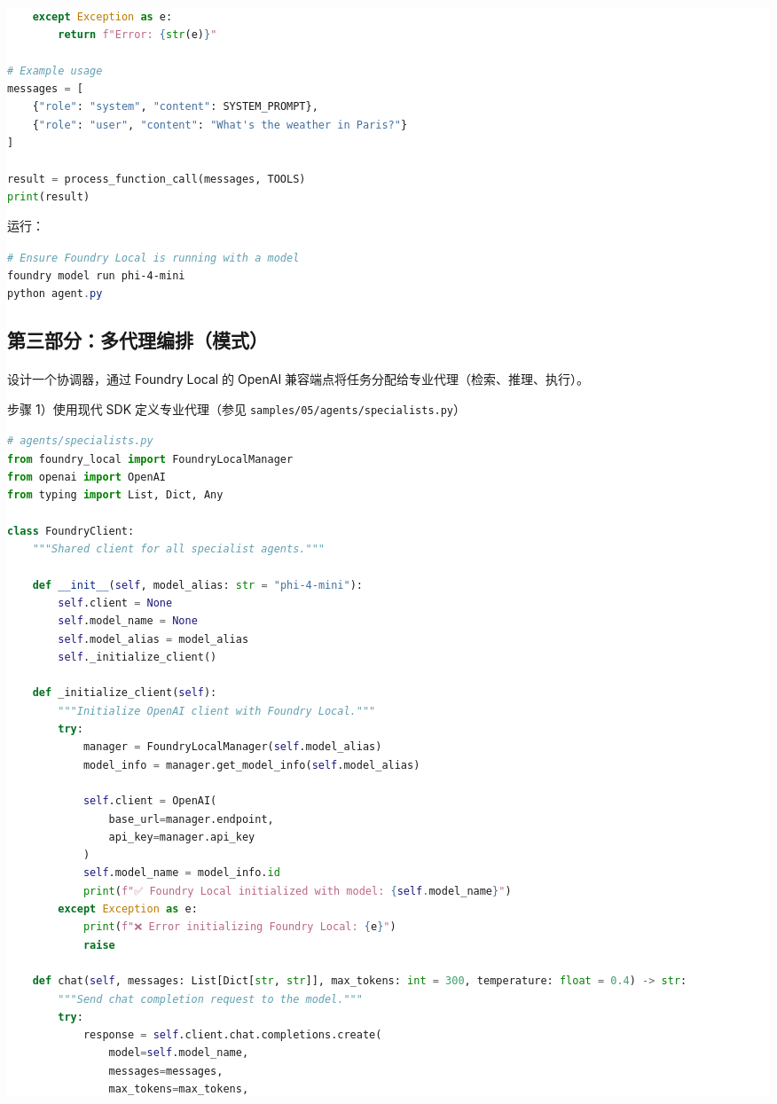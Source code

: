 ```python
    except Exception as e:
        return f"Error: {str(e)}"

# Example usage
messages = [
    {"role": "system", "content": SYSTEM_PROMPT},
    {"role": "user", "content": "What's the weather in Paris?"}
]

result = process_function_call(messages, TOOLS)
print(result)
```

运行：
```powershell
# Ensure Foundry Local is running with a model
foundry model run phi-4-mini
python agent.py
```


## 第三部分：多代理编排（模式）

设计一个协调器，通过 Foundry Local 的 OpenAI 兼容端点将任务分配给专业代理（检索、推理、执行）。

步骤 1）使用现代 SDK 定义专业代理（参见 `samples/05/agents/specialists.py`）
```python
# agents/specialists.py
from foundry_local import FoundryLocalManager
from openai import OpenAI
from typing import List, Dict, Any

class FoundryClient:
    """Shared client for all specialist agents."""
    
    def __init__(self, model_alias: str = "phi-4-mini"):
        self.client = None
        self.model_name = None
        self.model_alias = model_alias
        self._initialize_client()
    
    def _initialize_client(self):
        """Initialize OpenAI client with Foundry Local."""
        try:
            manager = FoundryLocalManager(self.model_alias)
            model_info = manager.get_model_info(self.model_alias)
            
            self.client = OpenAI(
                base_url=manager.endpoint,
                api_key=manager.api_key
            )
            self.model_name = model_info.id
            print(f"✅ Foundry Local initialized with model: {self.model_name}")
        except Exception as e:
            print(f"❌ Error initializing Foundry Local: {e}")
            raise
    
    def chat(self, messages: List[Dict[str, str]], max_tokens: int = 300, temperature: float = 0.4) -> str:
        """Send chat completion request to the model."""
        try:
            response = self.client.chat.completions.create(
                model=self.model_name,
                messages=messages,
                max_tokens=max_tokens,
```